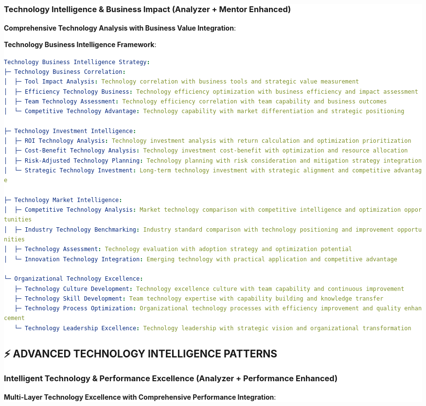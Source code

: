 ### **Technology Intelligence & Business Impact** (Analyzer + Mentor Enhanced)
**Comprehensive Technology Analysis with Business Value Integration**:

**Technology Business Intelligence Framework**:
```yaml
Technology Business Intelligence Strategy:
├─ Technology Business Correlation:
│  ├─ Tool Impact Analysis: Technology correlation with business tools and strategic value measurement
│  ├─ Efficiency Technology Business: Technology efficiency optimization with business efficiency and impact assessment
│  ├─ Team Technology Assessment: Technology efficiency correlation with team capability and business outcomes
│  └─ Competitive Technology Advantage: Technology capability with market differentiation and strategic positioning

├─ Technology Investment Intelligence:
│  ├─ ROI Technology Analysis: Technology investment analysis with return calculation and optimization prioritization
│  ├─ Cost-Benefit Technology Analysis: Technology investment cost-benefit with optimization and resource allocation
│  ├─ Risk-Adjusted Technology Planning: Technology planning with risk consideration and mitigation strategy integration
│  └─ Strategic Technology Investment: Long-term technology investment with strategic alignment and competitive advantage

├─ Technology Market Intelligence:
│  ├─ Competitive Technology Analysis: Market technology comparison with competitive intelligence and optimization opportunities
│  ├─ Industry Technology Benchmarking: Industry standard comparison with technology positioning and improvement opportunities
│  ├─ Technology Assessment: Technology evaluation with adoption strategy and optimization potential
│  └─ Innovation Technology Integration: Emerging technology with practical application and competitive advantage

└─ Organizational Technology Excellence:
   ├─ Technology Culture Development: Technology excellence culture with team capability and continuous improvement
   ├─ Technology Skill Development: Team technology expertise with capability building and knowledge transfer
   ├─ Technology Process Optimization: Organizational technology processes with efficiency improvement and quality enhancement
   └─ Technology Leadership Excellence: Technology leadership with strategic vision and organizational transformation
```

## **⚡ ADVANCED TECHNOLOGY INTELLIGENCE PATTERNS**

### **Intelligent Technology & Performance Excellence** (Analyzer + Performance Enhanced)
**Multi-Layer Technology Excellence with Comprehensive Performance Integration**:
